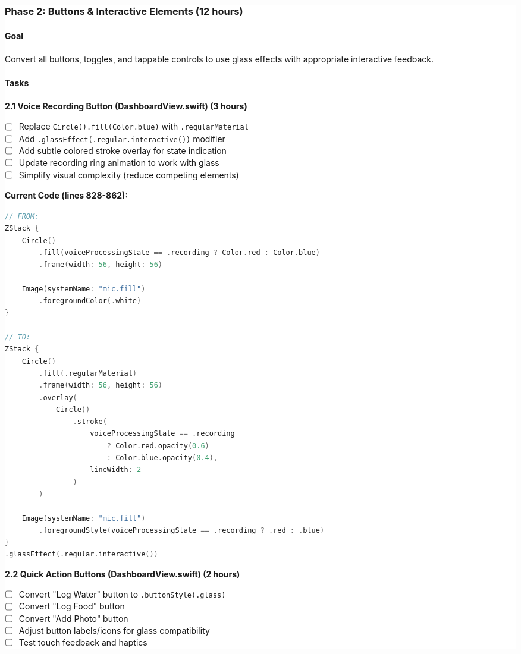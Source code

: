 
### **Phase 2: Buttons & Interactive Elements (12 hours)**

#### **Goal**
Convert all buttons, toggles, and tappable controls to use glass effects with appropriate interactive feedback.

#### **Tasks**

**2.1 Voice Recording Button (DashboardView.swift) (3 hours)**
- [ ] Replace `Circle().fill(Color.blue)` with `.regularMaterial`
- [ ] Add `.glassEffect(.regular.interactive())` modifier
- [ ] Add subtle colored stroke overlay for state indication
- [ ] Update recording ring animation to work with glass
- [ ] Simplify visual complexity (reduce competing elements)

**Current Code (lines 828-862):**
```swift
// FROM:
ZStack {
    Circle()
        .fill(voiceProcessingState == .recording ? Color.red : Color.blue)
        .frame(width: 56, height: 56)
    
    Image(systemName: "mic.fill")
        .foregroundColor(.white)
}

// TO:
ZStack {
    Circle()
        .fill(.regularMaterial)
        .frame(width: 56, height: 56)
        .overlay(
            Circle()
                .stroke(
                    voiceProcessingState == .recording 
                        ? Color.red.opacity(0.6) 
                        : Color.blue.opacity(0.4), 
                    lineWidth: 2
                )
        )
    
    Image(systemName: "mic.fill")
        .foregroundStyle(voiceProcessingState == .recording ? .red : .blue)
}
.glassEffect(.regular.interactive())
```

**2.2 Quick Action Buttons (DashboardView.swift) (2 hours)**
- [ ] Convert "Log Water" button to `.buttonStyle(.glass)`
- [ ] Convert "Log Food" button
- [ ] Convert "Add Photo" button
- [ ] Adjust button labels/icons for glass compatibility
- [ ] Test touch feedback and haptics
